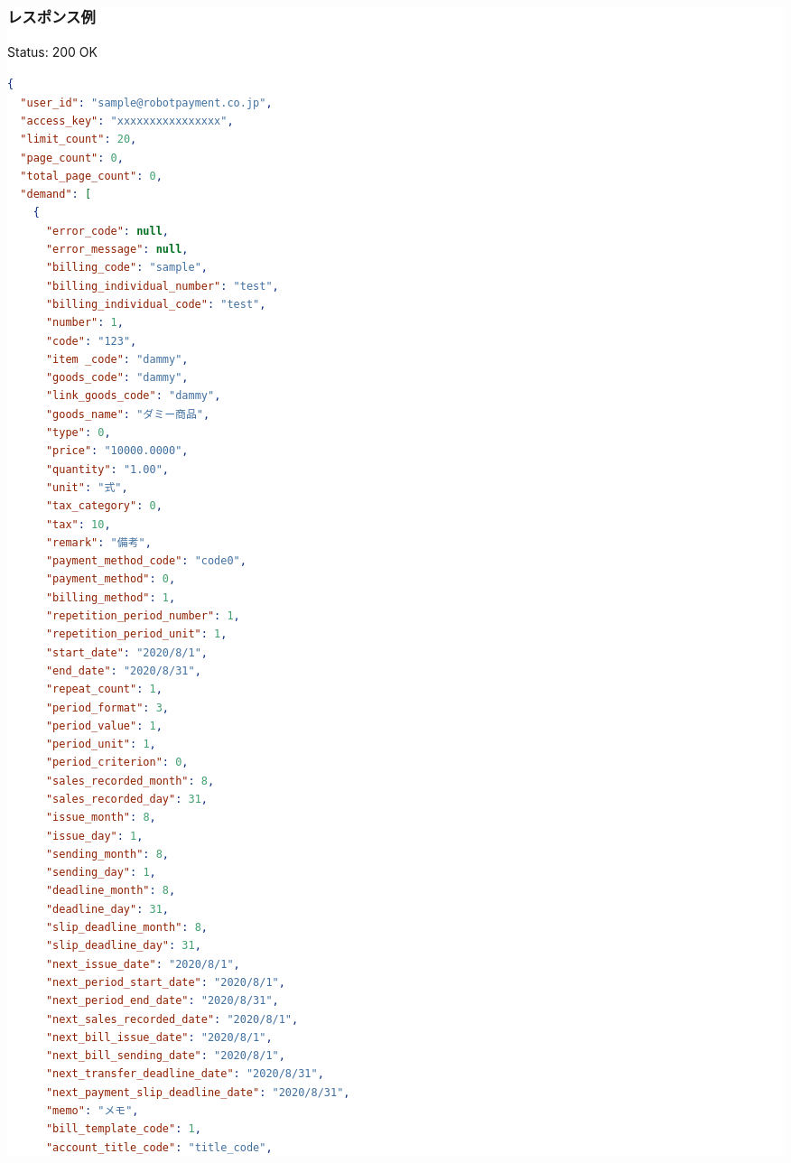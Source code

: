 ### レスポンス例

Status: 200 OK

```json
{
  "user_id": "sample@robotpayment.co.jp",
  "access_key": "xxxxxxxxxxxxxxxx",
  "limit_count": 20,
  "page_count": 0,
  "total_page_count": 0,
  "demand": [
    {
      "error_code": null,
      "error_message": null,
      "billing_code": "sample",
      "billing_individual_number": "test",
      "billing_individual_code": "test",
      "number": 1,
      "code": "123",
      "item _code": "dammy",
      "goods_code": "dammy",
      "link_goods_code": "dammy",
      "goods_name": "ダミー商品",
      "type": 0,
      "price": "10000.0000",
      "quantity": "1.00",
      "unit": "式",
      "tax_category": 0,
      "tax": 10,
      "remark": "備考",
      "payment_method_code": "code0",
      "payment_method": 0,
      "billing_method": 1,
      "repetition_period_number": 1,
      "repetition_period_unit": 1,
      "start_date": "2020/8/1",
      "end_date": "2020/8/31",
      "repeat_count": 1,
      "period_format": 3,
      "period_value": 1,
      "period_unit": 1,
      "period_criterion": 0,
      "sales_recorded_month": 8,
      "sales_recorded_day": 31,
      "issue_month": 8,
      "issue_day": 1,
      "sending_month": 8,
      "sending_day": 1,
      "deadline_month": 8,
      "deadline_day": 31,
      "slip_deadline_month": 8,
      "slip_deadline_day": 31,
      "next_issue_date": "2020/8/1",
      "next_period_start_date": "2020/8/1",
      "next_period_end_date": "2020/8/31",
      "next_sales_recorded_date": "2020/8/1",
      "next_bill_issue_date": "2020/8/1",
      "next_bill_sending_date": "2020/8/1",
      "next_transfer_deadline_date": "2020/8/31",
      "next_payment_slip_deadline_date": "2020/8/31",
      "memo": "メモ",
      "bill_template_code": 1,
      "account_title_code": "title_code",
```